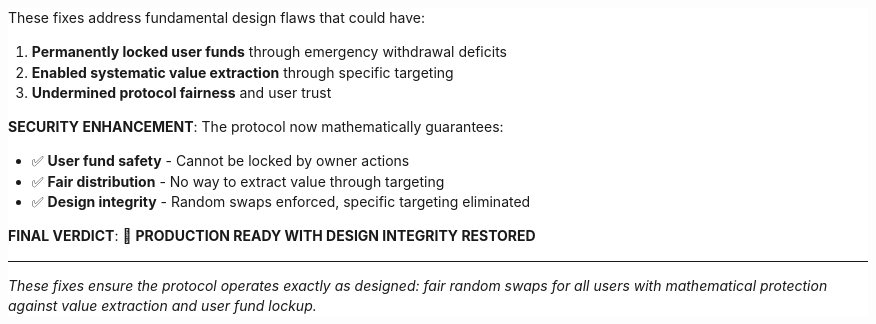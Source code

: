 These fixes address fundamental design flaws that could have:
1. **Permanently locked user funds** through emergency withdrawal deficits
2. **Enabled systematic value extraction** through specific targeting
3. **Undermined protocol fairness** and user trust

**SECURITY ENHANCEMENT**: The protocol now mathematically guarantees:
- ✅ **User fund safety** - Cannot be locked by owner actions
- ✅ **Fair distribution** - No way to extract value through targeting
- ✅ **Design integrity** - Random swaps enforced, specific targeting eliminated

**FINAL VERDICT**: 🚀 **PRODUCTION READY WITH DESIGN INTEGRITY RESTORED**

---

*These fixes ensure the protocol operates exactly as designed: fair random swaps for all users with mathematical protection against value extraction and user fund lockup.*
